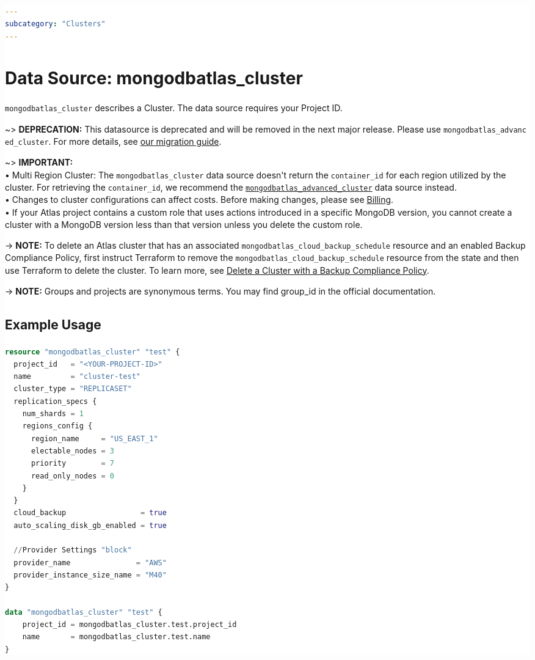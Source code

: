 ```yaml
---
subcategory: "Clusters"
---
```


# Data Source: mongodbatlas_cluster

`mongodbatlas_cluster` describes a Cluster. The data source requires your Project ID.

~> **DEPRECATION:** This datasource is deprecated and will be removed in the next major release. Please use `mongodbatlas_advanced_cluster`. For more details, see [our migration guide](https://registry.terraform.io/providers/mongodb/mongodbatlas/latest/docs/guides/cluster-to-advanced-cluster-migration-guide).

~> **IMPORTANT:**
<br> &#8226; Multi Region Cluster: The `mongodbatlas_cluster` data source doesn't return the `container_id` for each region utilized by the cluster. For retrieving the `container_id`, we recommend the [`mongodbatlas_advanced_cluster`](https://registry.terraform.io/providers/mongodb/mongodbatlas/latest/docs/data-sources/advanced_cluster) data source instead.
<br> &#8226; Changes to cluster configurations can affect costs. Before making changes, please see [Billing](https://docs.atlas.mongodb.com/billing/).
<br> &#8226; If your Atlas project contains a custom role that uses actions introduced in a specific MongoDB version, you cannot create a cluster with a MongoDB version less than that version unless you delete the custom role.

-> **NOTE:** To delete an Atlas cluster that has an associated `mongodbatlas_cloud_backup_schedule` resource and an enabled Backup Compliance Policy, first instruct Terraform to remove the `mongodbatlas_cloud_backup_schedule` resource from the state and then use Terraform to delete the cluster. To learn more, see [Delete a Cluster with a Backup Compliance Policy](../guides/delete-cluster-with-backup-compliance-policy.md).

-> **NOTE:** Groups and projects are synonymous terms. You may find group_id in the official documentation.

## Example Usage

```terraform
resource "mongodbatlas_cluster" "test" {
  project_id   = "<YOUR-PROJECT-ID>"
  name         = "cluster-test"
  cluster_type = "REPLICASET"
  replication_specs {
    num_shards = 1
    regions_config {
      region_name     = "US_EAST_1"
      electable_nodes = 3
      priority        = 7
      read_only_nodes = 0
    }
  }
  cloud_backup                 = true
  auto_scaling_disk_gb_enabled = true

  //Provider Settings "block"
  provider_name               = "AWS"
  provider_instance_size_name = "M40"
}

data "mongodbatlas_cluster" "test" {
	project_id = mongodbatlas_cluster.test.project_id
	name 	   = mongodbatlas_cluster.test.name
}
```
